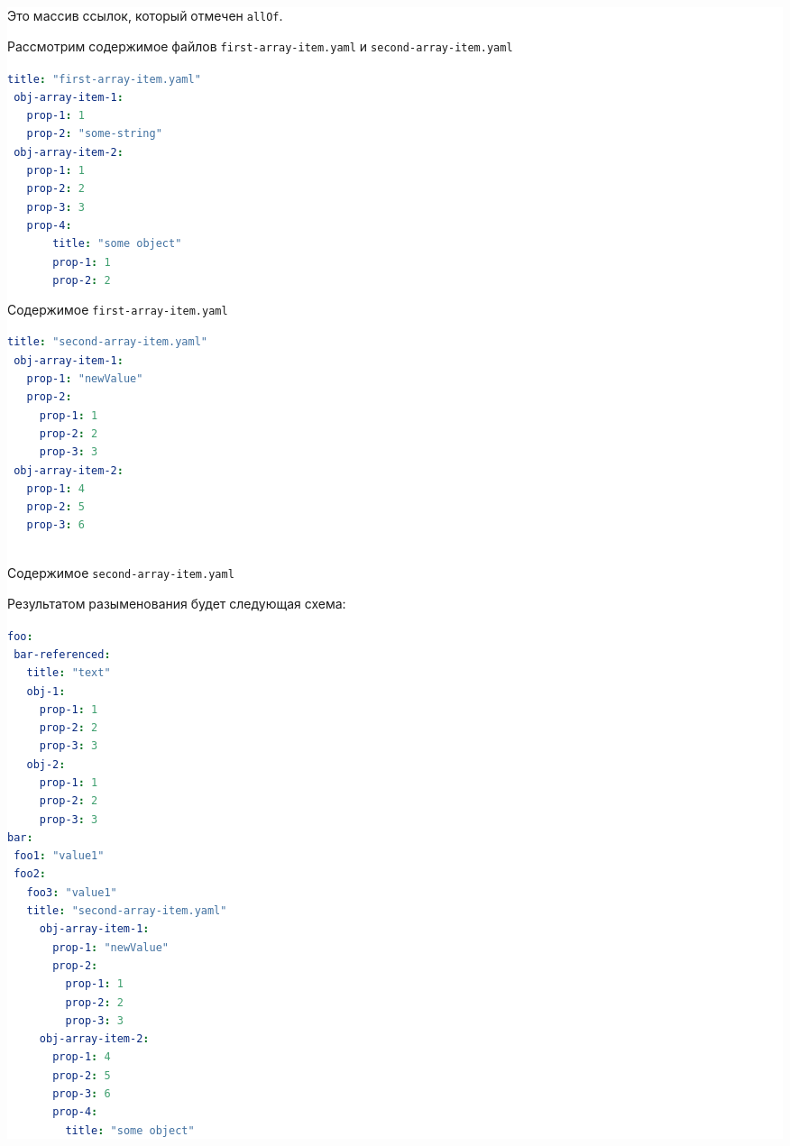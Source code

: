 Это массив ссылок, который отмечен `allOf`.

Рассмотрим содержимое файлов `first-array-item.yaml` и `second-array-item.yaml` 
```yaml
title: "first-array-item.yaml"
 obj-array-item-1:
   prop-1: 1
   prop-2: "some-string"
 obj-array-item-2:
   prop-1: 1
   prop-2: 2
   prop-3: 3
   prop-4:
       title: "some object"
       prop-1: 1
       prop-2: 2
```

Содержимое  `first-array-item.yaml` 

```yaml
title: "second-array-item.yaml"
 obj-array-item-1:
   prop-1: "newValue"
   prop-2:
     prop-1: 1
     prop-2: 2
     prop-3: 3
 obj-array-item-2:
   prop-1: 4
   prop-2: 5
   prop-3: 6
	
```
Содержимое  `second-array-item.yaml`

Результатом разыменования будет следующая схема:

```yaml
foo:
 bar-referenced:
   title: "text"
   obj-1:
     prop-1: 1
     prop-2: 2
     prop-3: 3
   obj-2:
     prop-1: 1
     prop-2: 2
     prop-3: 3
bar:
 foo1: "value1"
 foo2:
   foo3: "value1"
   title: "second-array-item.yaml"
     obj-array-item-1:
       prop-1: "newValue"
       prop-2:
         prop-1: 1
         prop-2: 2
         prop-3: 3
     obj-array-item-2:
       prop-1: 4
       prop-2: 5
       prop-3: 6
       prop-4:
         title: "some object"
```